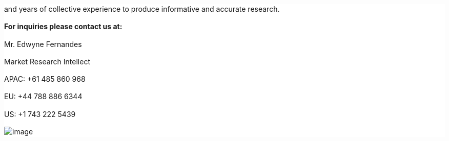 and years of collective experience to produce informative and accurate research.</span></p><p><strong>For inquiries please contact us at:</strong></p><p>Mr. Edwyne Fernandes</p><p>Market Research Intellect</p><p>APAC: +61 485 860 968</p><p>EU: +44 788 886 6344</p><p>US: +1 743 222 5439</p>
![image](https://github.com/user-attachments/assets/8890a73d-ee39-4c99-8bc4-1b44af09a314)

